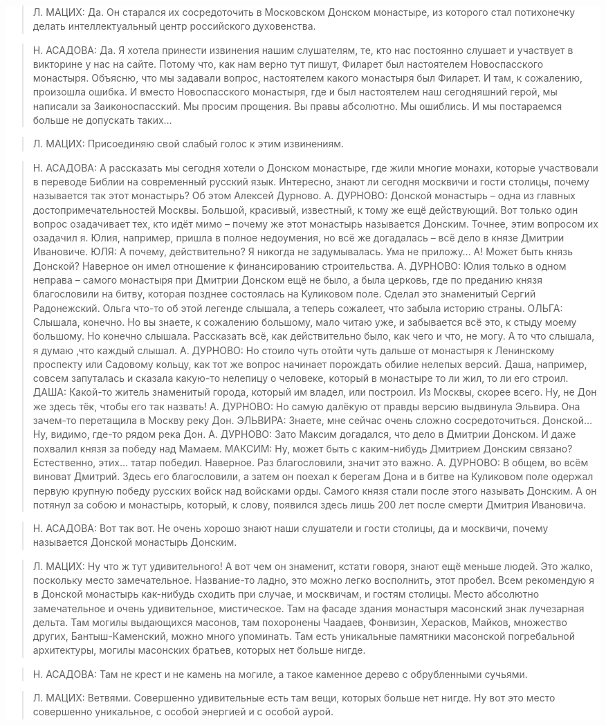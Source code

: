 >Л. МАЦИХ: Да. Он старался их сосредоточить в Московском Донском монастыре, из которого стал потихонечку делать интеллектуальный центр российского духовенства.   

>Н. АСАДОВА: Да. Я хотела принести извинения нашим слушателям, те, кто нас постоянно слушает и участвует в викторине у нас на сайте. Потому что, как нам верно тут пишут, Филарет был настоятелем Новоспасского монастыря. Объясню, что мы задавали вопрос, настоятелем какого монастыря был Филарет. И там, к сожалению, произошла ошибка. И вместо Новоспасского монастыря, где и был настоятелем наш сегодняшний герой, мы написали за Заиконоспасский. Мы просим прощения. Вы правы абсолютно. Мы ошиблись. И мы постараемся больше не допускать таких…  

>Л. МАЦИХ: Присоединяю свой слабый голос к этим извинениям.  

>Н. АСАДОВА: А рассказать мы сегодня хотели о Донском монастыре, где жили многие монахи, которые участвовали в переводе Библии на современный русский язык. Интересно, знают ли сегодня москвичи и гости столицы, почему называется так этот монастырь? Об этом Алексей Дурново.  А. ДУРНОВО: Донской монастырь – одна из главных достопримечательностей Москвы. Большой, красивый, известный, к тому же ещё действующий. Вот только один вопрос озадачивает тех, кто идёт мимо – почему же этот монастырь называется Донским. Точнее, этим вопросом их озадачил я. Юлия, например, пришла в полное недоумения, но всё же догадалась – всё дело в  князе Дмитрии Ивановиче.  ЮЛЯ: А почему, действительно? Я никогда не задумывалась. Ума не приложу… А! Может быть князь Донской? Наверное он имел отношение к финансированию строительства.  А. ДУРНОВО: Юлия только в одном неправа – самого монастыря при Дмитрии Донском ещё не было, а была церковь, где по преданию князя благословили на битву, которая позднее состоялась на Куликовом поле. Сделал это знаменитый Сергий Радонежский. Ольга что-то об этой легенде слышала, а теперь сожалеет, что забыла историю страны.  ОЛЬГА: Слышала, конечно. Но вы знаете, к сожалению большому, мало читаю уже, и забывается всё это, к стыду моему большому. Но конечно слышала. Рассказать всё, как действительно было, как чего и что, не могу. А то что слышала, я думаю ,что каждый слышал.  А. ДУРНОВО: Но стоило чуть отойти чуть дальше от монастыря к Ленинскому проспекту или Садовому кольцу, как тот же вопрос начинает порождать обилие нелепых версий. Даша, например, совсем запуталась и сказала какую-то нелепицу о человеке, который в монастыре то ли жил, то ли его строил.  ДАША: Какой-то житель знаменитый города, который им владел, или построил. Из Москвы, скорее всего. Ну, не Дон же здесь тёк, чтобы его так назвать!  А. ДУРНОВО: Но самую далёкую от правды версию выдвинула Эльвира. Она зачем-то перетащила в Москву реку Дон.  ЭЛЬВИРА: Знаете, мне сейчас очень сложно сосредоточиться. Донской… Ну, видимо, где-то рядом река Дон.  А. ДУРНОВО: Зато Максим догадался, что дело в Дмитрии Донском. И даже похвалил князя за победу над Мамаем.  МАКСИМ: Ну, может быть с каким-нибудь Дмитрием Донским связано? Естественно, этих… татар победил. Наверное. Раз благословили, значит это важно.   А. ДУРНОВО: В общем, во всём виноват Дмитрий. Здесь его благословили, а затем он поехал к берегам Дона и в битве на Куликовом поле одержал первую крупную победу русских войск над войсками орды. Самого князя стали после этого называть Донским. А он потянул за собою и монастырь, который, к слову, появился здесь лишь 200 лет после смерти Дмитрия Ивановича.   

>Н. АСАДОВА: Вот так вот. Не очень хорошо знают наши слушатели и гости столицы, да и москвичи, почему называется Донской монастырь Донским.  

>Л. МАЦИХ: Ну что ж тут удивительного! А вот чем он знаменит, кстати говоря, знают ещё меньше людей. Это жалко, поскольку место замечательное. Название-то ладно, это можно легко восполнить, этот пробел. Всем рекомендую я в Донской монастырь как-нибудь сходить при случае, и москвичам, и гостям столицы. Место абсолютно замечательное и очень удивительное, мистическое. Там на фасаде здания монастыря масонский знак лучезарная дельта. Там могилы выдающихся масонов, там похоронены Чаадаев, Фонвизин, Херасков, Майков, множество других, Бантыш-Каменский, можно много упоминать.   Там есть уникальные памятники масонской погребальной архитектуры, могилы масонских братьев, которых нет больше нигде.  

>Н. АСАДОВА: Там не крест и не камень на могиле, а такое каменное дерево с обрубленными сучьями.  

>Л. МАЦИХ: Ветвями. Совершенно удивительные есть там вещи, которых больше нет нигде. Ну вот это место совершенно уникальное, с особой энергией и с особой аурой.  
